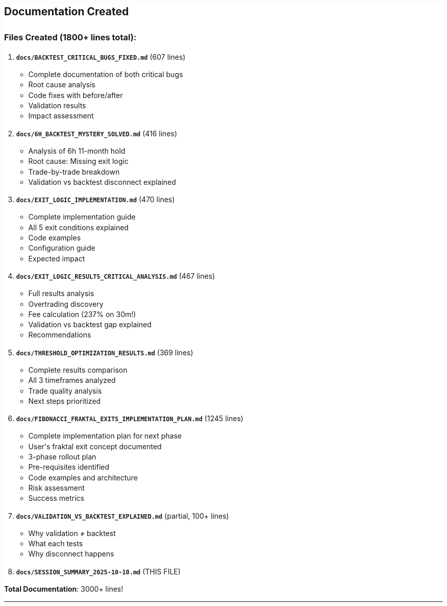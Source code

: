 ## Documentation Created

### Files Created (1800+ lines total):

1. **`docs/BACKTEST_CRITICAL_BUGS_FIXED.md`** (607 lines)
   - Complete documentation of both critical bugs
   - Root cause analysis
   - Code fixes with before/after
   - Validation results
   - Impact assessment

2. **`docs/6H_BACKTEST_MYSTERY_SOLVED.md`** (416 lines)
   - Analysis of 6h 11-month hold
   - Root cause: Missing exit logic
   - Trade-by-trade breakdown
   - Validation vs backtest disconnect explained

3. **`docs/EXIT_LOGIC_IMPLEMENTATION.md`** (470 lines)
   - Complete implementation guide
   - All 5 exit conditions explained
   - Code examples
   - Configuration guide
   - Expected impact

4. **`docs/EXIT_LOGIC_RESULTS_CRITICAL_ANALYSIS.md`** (467 lines)
   - Full results analysis
   - Overtrading discovery
   - Fee calculation (237% on 30m!)
   - Validation vs backtest gap explained
   - Recommendations

5. **`docs/THRESHOLD_OPTIMIZATION_RESULTS.md`** (369 lines)
   - Complete results comparison
   - All 3 timeframes analyzed
   - Trade quality analysis
   - Next steps prioritized

6. **`docs/FIBONACCI_FRAKTAL_EXITS_IMPLEMENTATION_PLAN.md`** (1245 lines)
   - Complete implementation plan for next phase
   - User's fraktal exit concept documented
   - 3-phase rollout plan
   - Pre-requisites identified
   - Code examples and architecture
   - Risk assessment
   - Success metrics

7. **`docs/VALIDATION_VS_BACKTEST_EXPLAINED.md`** (partial, 100+ lines)
   - Why validation ≠ backtest
   - What each tests
   - Why disconnect happens

8. **`docs/SESSION_SUMMARY_2025-10-10.md`** (THIS FILE)

**Total Documentation**: 3000+ lines!

---